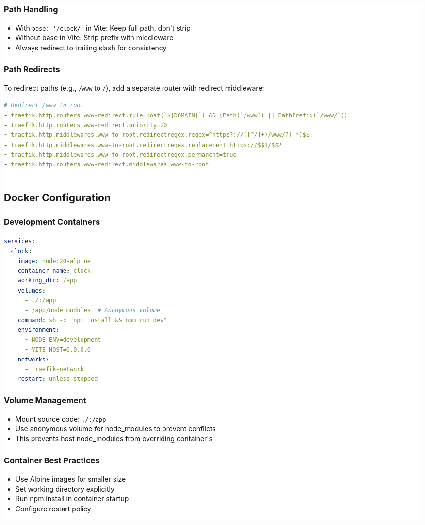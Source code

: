### Path Handling
- With `base: '/clock/'` in Vite: Keep full path, don't strip
- Without base in Vite: Strip prefix with middleware
- Always redirect to trailing slash for consistency

### Path Redirects

To redirect paths (e.g., `/www` to `/`), add a separate router with redirect middleware:

```yaml
# Redirect /www to root
- traefik.http.routers.www-redirect.rule=Host(`${DOMAIN}`) && (Path(`/www`) || PathPrefix(`/www/`))
- traefik.http.routers.www-redirect.priority=20
- traefik.http.middlewares.www-to-root.redirectregex.regex=^https?://([^/]+)/www/?(.*)$$
- traefik.http.middlewares.www-to-root.redirectregex.replacement=https://$$1/$$2
- traefik.http.middlewares.www-to-root.redirectregex.permanent=true
- traefik.http.routers.www-redirect.middlewares=www-to-root
```

---

## Docker Configuration

### Development Containers
```yaml
services:
  clock:
    image: node:20-alpine
    container_name: clock
    working_dir: /app
    volumes:
      - ./:/app
      - /app/node_modules  # Anonymous volume
    command: sh -c "npm install && npm run dev"
    environment:
      - NODE_ENV=development
      - VITE_HOST=0.0.0.0
    networks:
      - traefik-network
    restart: unless-stopped
```

### Volume Management
- Mount source code: `./:/app`
- Use anonymous volume for node_modules to prevent conflicts
- This prevents host node_modules from overriding container's

### Container Best Practices
- Use Alpine images for smaller size
- Set working directory explicitly
- Run npm install in container startup
- Configure restart policy

---